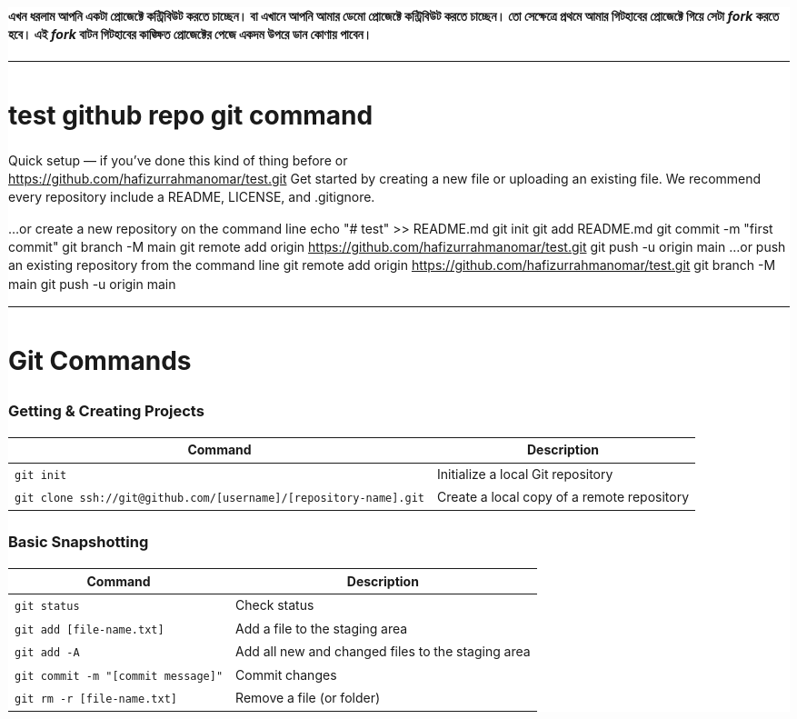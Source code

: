 #### এখন ধরলাম আপনি একটা প্রোজেক্টে কন্ট্রিবিউট করতে চাচ্ছেন। বা এখানে আপনি আমার ডেমো প্রোজেক্টে কন্ট্রিবিউট করতে চাচ্ছেন। তো সেক্ষেত্রে প্রথমে আমার গিটহাবের প্রোজেক্টে গিয়ে সেটা *fork* করতে হবে। এই *fork* বাটন গিটহাবের কাঙ্ক্ষিত প্রোজেক্টের পেজে একদম উপরে ডান কোণায় পাবেন।
---
test github repo  git command
==============================
Quick setup — if you’ve done this kind of thing before
or	
https://github.com/hafizurrahmanomar/test.git
Get started by creating a new file or uploading an existing file. We recommend every repository include a README, LICENSE, and .gitignore.

…or create a new repository on the command line
echo "# test" >> README.md
git init
git add README.md
git commit -m "first commit"
git branch -M main
git remote add origin https://github.com/hafizurrahmanomar/test.git
git push -u origin main
…or push an existing repository from the command line
git remote add origin https://github.com/hafizurrahmanomar/test.git
git branch -M main
git push -u origin main

---
Git Commands
============


### Getting & Creating Projects

| Command | Description |
| ------- | ----------- |
| `git init` | Initialize a local Git repository |
| `git clone ssh://git@github.com/[username]/[repository-name].git` | Create a local copy of a remote repository |

### Basic Snapshotting

| Command | Description |
| ------- | ----------- |
| `git status` | Check status |
| `git add [file-name.txt]` | Add a file to the staging area |
| `git add -A` | Add all new and changed files to the staging area |
| `git commit -m "[commit message]"` | Commit changes |
| `git rm -r [file-name.txt]` | Remove a file (or folder) |
